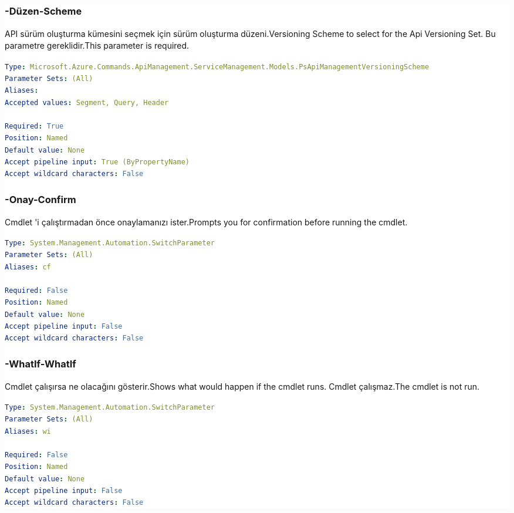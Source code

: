 ### <span data-ttu-id="1f7e0-131">-Düzen</span><span class="sxs-lookup"><span data-stu-id="1f7e0-131">-Scheme</span></span>
<span data-ttu-id="1f7e0-132">API sürüm oluşturma kümesini seçmek için sürüm oluşturma düzeni.</span><span class="sxs-lookup"><span data-stu-id="1f7e0-132">Versioning Scheme to select for the Api Versioning Set.</span></span>
<span data-ttu-id="1f7e0-133">Bu parametre gereklidir.</span><span class="sxs-lookup"><span data-stu-id="1f7e0-133">This parameter is required.</span></span>

```yaml
Type: Microsoft.Azure.Commands.ApiManagement.ServiceManagement.Models.PsApiManagementVersioningScheme
Parameter Sets: (All)
Aliases:
Accepted values: Segment, Query, Header

Required: True
Position: Named
Default value: None
Accept pipeline input: True (ByPropertyName)
Accept wildcard characters: False
```

### <span data-ttu-id="1f7e0-134">-Onay</span><span class="sxs-lookup"><span data-stu-id="1f7e0-134">-Confirm</span></span>
<span data-ttu-id="1f7e0-135">Cmdlet 'i çalıştırmadan önce onaylamanızı ister.</span><span class="sxs-lookup"><span data-stu-id="1f7e0-135">Prompts you for confirmation before running the cmdlet.</span></span>

```yaml
Type: System.Management.Automation.SwitchParameter
Parameter Sets: (All)
Aliases: cf

Required: False
Position: Named
Default value: None
Accept pipeline input: False
Accept wildcard characters: False
```

### <span data-ttu-id="1f7e0-136">-WhatIf</span><span class="sxs-lookup"><span data-stu-id="1f7e0-136">-WhatIf</span></span>
<span data-ttu-id="1f7e0-137">Cmdlet çalışırsa ne olacağını gösterir.</span><span class="sxs-lookup"><span data-stu-id="1f7e0-137">Shows what would happen if the cmdlet runs.</span></span> <span data-ttu-id="1f7e0-138">Cmdlet çalışmaz.</span><span class="sxs-lookup"><span data-stu-id="1f7e0-138">The cmdlet is not run.</span></span>

```yaml
Type: System.Management.Automation.SwitchParameter
Parameter Sets: (All)
Aliases: wi

Required: False
Position: Named
Default value: None
Accept pipeline input: False
Accept wildcard characters: False
```
